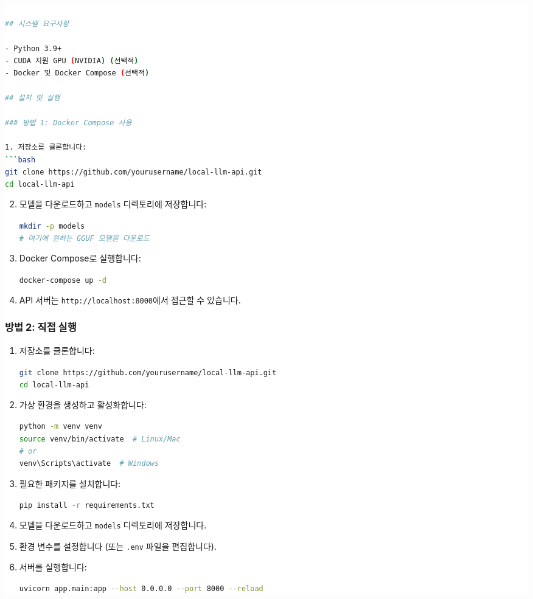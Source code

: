    ```bash

## 시스템 요구사항

- Python 3.9+
- CUDA 지원 GPU (NVIDIA) (선택적)
- Docker 및 Docker Compose (선택적)

## 설치 및 실행

### 방법 1: Docker Compose 사용

1. 저장소를 클론합니다:
   ```bash
   git clone https://github.com/yourusername/local-llm-api.git
   cd local-llm-api
   ```

2. 모델을 다운로드하고 `models` 디렉토리에 저장합니다:
   ```bash
   mkdir -p models
   # 여기에 원하는 GGUF 모델을 다운로드
   ```

3. Docker Compose로 실행합니다:
   ```bash
   docker-compose up -d
   ```

4. API 서버는 `http://localhost:8000`에서 접근할 수 있습니다.

### 방법 2: 직접 실행

1. 저장소를 클론합니다:
   ```bash
   git clone https://github.com/yourusername/local-llm-api.git
   cd local-llm-api
   ```

2. 가상 환경을 생성하고 활성화합니다:
   ```bash
   python -m venv venv
   source venv/bin/activate  # Linux/Mac
   # or
   venv\Scripts\activate  # Windows
   ```

3. 필요한 패키지를 설치합니다:
   ```bash
   pip install -r requirements.txt
   ```

4. 모델을 다운로드하고 `models` 디렉토리에 저장합니다.

5. 환경 변수를 설정합니다 (또는 `.env` 파일을 편집합니다).

6. 서버를 실행합니다:
   ```bash
   uvicorn app.main:app --host 0.0.0.0 --port 8000 --reload
   ```
